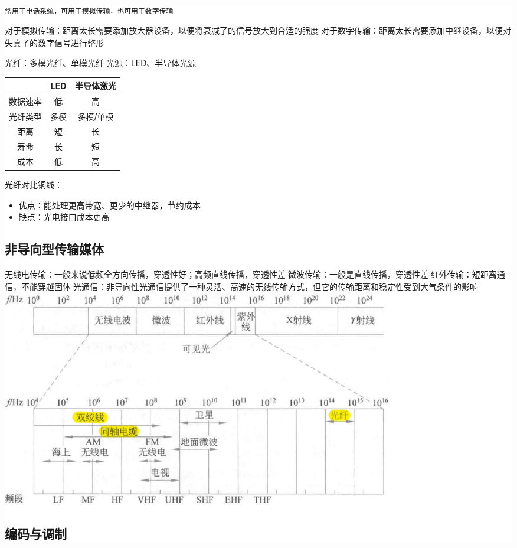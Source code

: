 	常用于电话系统，可用于模拟传输，也可用于数字传输
对于模拟传输：距离太长需要添加放大器设备，以便将衰减了的信号放大到合适的强度
对于数字传输：距离太长需要添加中继设备，以便对失真了的数字信号进行整形

光纤：多模光纤、单模光纤
光源：LED、半导体光源

|      | LED | 半导体激光 |
| :--: | :-: | :---: |
| 数据速率 |  低  |   高   |
| 光纤类型 | 多模  | 多模/单模 |
|  距离  |  短  |   长   |
|  寿命  |  长  |   短   |
|  成本  |  低  |   高   |
光纤对比铜线：
- 优点：能处理更高带宽、更少的中继器，节约成本
- 缺点：光电接口成本更高
## 非导向型传输媒体
无线电传输：一般来说低频全方向传播，穿透性好；高频直线传播，穿透性差
微波传输：一般是直线传播，穿透性差
红外传输：短距离通信，不能穿越固体
光通信：非导向性光通信提供了一种灵活、高速的无线传输方式，但它的传输距离和稳定性受到大气条件的影响
![|450](Images/Pasted%20image%2020241211160353.png)
## 编码与调制